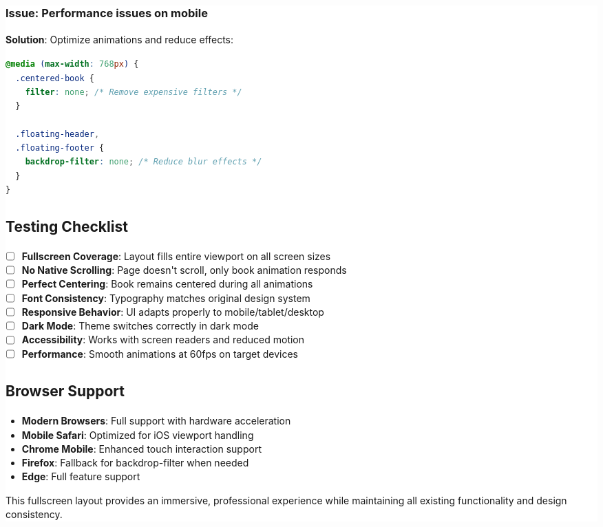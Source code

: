 ### Issue: Performance issues on mobile

**Solution**: Optimize animations and reduce effects:

```css
@media (max-width: 768px) {
  .centered-book {
    filter: none; /* Remove expensive filters */
  }

  .floating-header,
  .floating-footer {
    backdrop-filter: none; /* Reduce blur effects */
  }
}
```

## Testing Checklist

- [ ] **Fullscreen Coverage**: Layout fills entire viewport on all screen sizes
- [ ] **No Native Scrolling**: Page doesn't scroll, only book animation responds
- [ ] **Perfect Centering**: Book remains centered during all animations
- [ ] **Font Consistency**: Typography matches original design system
- [ ] **Responsive Behavior**: UI adapts properly to mobile/tablet/desktop
- [ ] **Dark Mode**: Theme switches correctly in dark mode
- [ ] **Accessibility**: Works with screen readers and reduced motion
- [ ] **Performance**: Smooth animations at 60fps on target devices

## Browser Support

- **Modern Browsers**: Full support with hardware acceleration
- **Mobile Safari**: Optimized for iOS viewport handling
- **Chrome Mobile**: Enhanced touch interaction support
- **Firefox**: Fallback for backdrop-filter when needed
- **Edge**: Full feature support

This fullscreen layout provides an immersive, professional experience while maintaining all existing functionality and design consistency.

